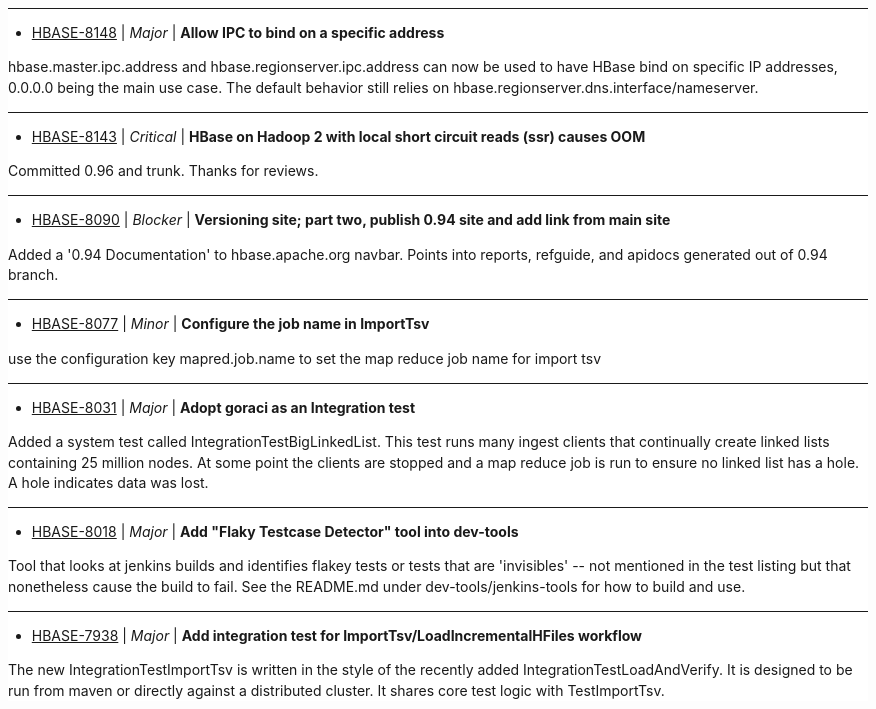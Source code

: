 
---

* [HBASE-8148](https://issues.apache.org/jira/browse/HBASE-8148) | *Major* | **Allow IPC to bind on a specific address**

hbase.master.ipc.address and hbase.regionserver.ipc.address can now be used to have HBase bind on specific IP addresses, 0.0.0.0 being the main use case. The default behavior still relies on hbase.regionserver.dns.interface/nameserver.


---

* [HBASE-8143](https://issues.apache.org/jira/browse/HBASE-8143) | *Critical* | **HBase on Hadoop 2 with local short circuit reads (ssr) causes OOM**

Committed 0.96 and trunk.  Thanks for reviews.


---

* [HBASE-8090](https://issues.apache.org/jira/browse/HBASE-8090) | *Blocker* | **Versioning site; part two, publish 0.94 site and add link from main site**

Added a '0.94 Documentation' to hbase.apache.org navbar.  Points into reports, refguide, and apidocs generated out of 0.94 branch.


---

* [HBASE-8077](https://issues.apache.org/jira/browse/HBASE-8077) | *Minor* | **Configure the job name in ImportTsv**

use the configuration key mapred.job.name to set the map reduce job name for import tsv


---

* [HBASE-8031](https://issues.apache.org/jira/browse/HBASE-8031) | *Major* | **Adopt goraci as an Integration test**

Added a system test called IntegrationTestBigLinkedList. This test runs many ingest clients that continually create linked lists containing 25 million nodes. At some point the clients are stopped and a map reduce job is run to ensure no linked list has a hole. A hole indicates data was lost.


---

* [HBASE-8018](https://issues.apache.org/jira/browse/HBASE-8018) | *Major* | **Add "Flaky Testcase Detector" tool into dev-tools**

Tool that looks at jenkins builds and identifies flakey tests or tests that are 'invisibles' -- not mentioned in the test listing but that nonetheless cause the build to fail.  See the README.md under dev-tools/jenkins-tools for how to build and use.


---

* [HBASE-7938](https://issues.apache.org/jira/browse/HBASE-7938) | *Major* | **Add integration test for ImportTsv/LoadIncrementalHFiles workflow**

The new IntegrationTestImportTsv is written in the style of the
recently added IntegrationTestLoadAndVerify. It is designed to be run
from maven or directly against a distributed cluster. It shares core
test logic with TestImportTsv.
